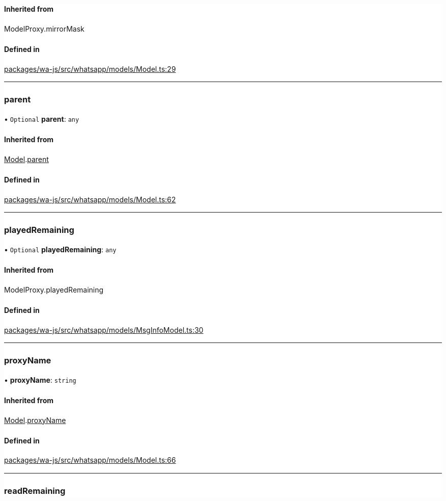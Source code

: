 #### Inherited from

ModelProxy.mirrorMask

#### Defined in

[packages/wa-js/src/whatsapp/models/Model.ts:29](https://github.com/wppconnect-team/wa-js/blob/main/src/whatsapp/models/Model.ts#L29)

___

### parent

• `Optional` **parent**: `any`

#### Inherited from

[Model](whatsapp.Model.md).[parent](whatsapp.Model.md#parent)

#### Defined in

[packages/wa-js/src/whatsapp/models/Model.ts:62](https://github.com/wppconnect-team/wa-js/blob/main/src/whatsapp/models/Model.ts#L62)

___

### playedRemaining

• `Optional` **playedRemaining**: `any`

#### Inherited from

ModelProxy.playedRemaining

#### Defined in

[packages/wa-js/src/whatsapp/models/MsgInfoModel.ts:30](https://github.com/wppconnect-team/wa-js/blob/main/src/whatsapp/models/MsgInfoModel.ts#L30)

___

### proxyName

• **proxyName**: `string`

#### Inherited from

[Model](whatsapp.Model.md).[proxyName](whatsapp.Model.md#proxyname)

#### Defined in

[packages/wa-js/src/whatsapp/models/Model.ts:66](https://github.com/wppconnect-team/wa-js/blob/main/src/whatsapp/models/Model.ts#L66)

___

### readRemaining
